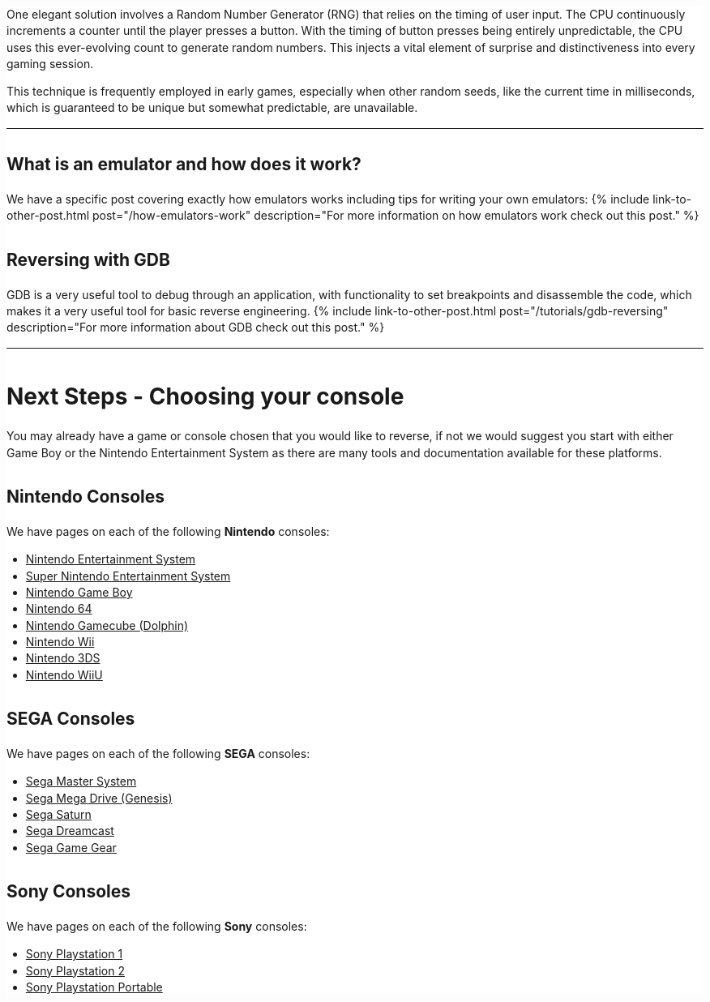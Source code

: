 One elegant solution involves a Random Number Generator (RNG) that relies on the timing of user input. The CPU continuously increments a counter until the player presses a button. With the timing of button presses being entirely unpredictable, the CPU uses this ever-evolving count to generate random numbers. This injects a vital element of surprise and distinctiveness into every gaming session.

This technique is frequently employed in early games, especially when other random seeds, like the current time in milliseconds, which is guaranteed to be unique but somewhat predictable, are unavailable.

---
## What is an emulator and how does it work?
We have a specific post covering exactly how emulators works including tips for writing your own emulators:
{% include link-to-other-post.html post="/how-emulators-work" description="For more information on how emulators work check out this post." %}

## Reversing with GDB
GDB is a very useful tool to debug through an application, with functionality to set breakpoints and disassemble the code, which makes it a very useful tool for basic reverse engineering.
{% include link-to-other-post.html post="/tutorials/gdb-reversing" description="For more information about GDB check out this post." %}

---
# Next Steps - Choosing your console
You may already have a game or console chosen that you would like to reverse, if not we would suggest you start with either Game Boy or the Nintendo Entertainment System as there are many tools and documentation available for these platforms.

## Nintendo Consoles
We have pages on each of the following **Nintendo** consoles:
* [Nintendo Entertainment System](https://www.retroreversing.com/nes)
* [Super Nintendo Entertainment System](https://www.retroreversing.com/snes/)
* [Nintendo Game Boy](https://www.retroreversing.com/gameboy)
* [Nintendo 64](https://www.retroreversing.com/n64/)
* [Nintendo Gamecube (Dolphin)](https://www.retroreversing.com/gamecube/)
* [Nintendo Wii](https://www.retroreversing.com/wii/)
* [Nintendo 3DS](https://www.retroreversing.com/3ds/)
* [Nintendo WiiU](https://www.retroreversing.com/wiiU/)

## SEGA Consoles
We have pages on each of the following **SEGA** consoles:
* [Sega Master System](https://www.retroreversing.com/sms/)
* [Sega Mega Drive (Genesis)](https://www.retroreversing.com/md/)
* [Sega Saturn](https://www.retroreversing.com/saturn/)
* [Sega Dreamcast](https://www.retroreversing.com/dreamcast/)
* [Sega Game Gear](https://www.retroreversing.com/gamegear/)

## Sony Consoles
We have pages on each of the following **Sony** consoles:
* [Sony Playstation 1](https://www.retroreversing.com/ps1/)
* [Sony Playstation 2](https://www.retroreversing.com/ps2)
* [Sony Playstation Portable](https://www.retroreversing.com/psp/)

